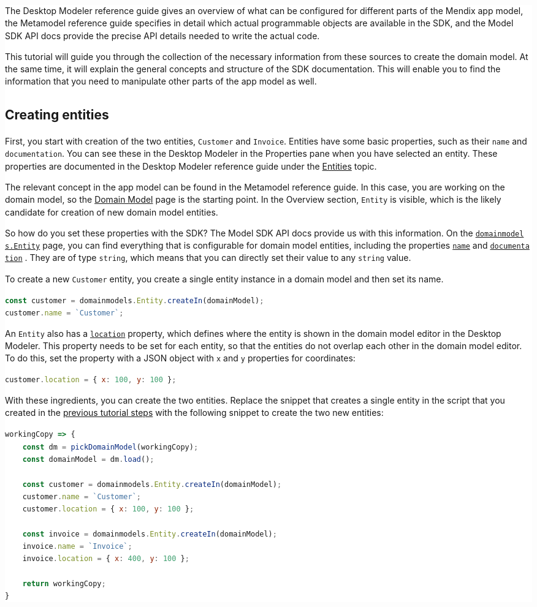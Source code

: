 The Desktop Modeler reference guide gives an overview of what can be configured for different parts of the Mendix app model, the Metamodel reference guide specifies in detail which actual programmable objects are available in the SDK, and the Model SDK API docs provide the precise API details needed to write the actual code.

This tutorial will guide you through the collection of the necessary information from these sources to create the domain model. At the same time, it will explain the general concepts and structure of the SDK documentation. This will enable you to find the information that you need to manipulate other parts of the app model as well.

## Creating entities

First, you start with creation of the two entities, `Customer` and `Invoice`. Entities have some basic properties, such as their `name` and `documentation`. You can see these in the Desktop Modeler in the Properties pane when you have selected an entity. These properties are documented in the Desktop Modeler reference guide under the [Entities](/refguide6/Entities) topic.

The relevant concept in the app model can be found in the Metamodel reference guide. In this case, you are working on the domain model, so the [Domain Model](Domain+Model+Metamodel) page is the starting point. In the Overview section, `Entity` is visible, which is the likely candidate for creation of new domain model entities.

So how do you set these properties with the SDK? The Model SDK API docs provide us with this information. On the [`domainmodels.Entity`](https://apidocs.mendix.com/modelsdk/latest/classes/domainmodels.entity.html) page, you can find everything that is configurable for domain model entities, including the properties  [`name`](https://apidocs.mendix.com/modelsdk/latest/classes/domainmodels.entity.html#name)  and [`documentation`](https://apidocs.mendix.com/modelsdk/latest/classes/domainmodels.entity.html#documentation) . They are of type `string`, which means that you can directly set their value to any `string` value.

To create a new `Customer` entity, you create a single entity instance in a domain model and then set its name.

```js
const customer = domainmodels.Entity.createIn(domainModel);
customer.name = `Customer`;
```

An `Entity` also has a [`location`](https://apidocs.mendix.com/modelsdk/latest/classes/domainmodels.entity.html#location)  property, which defines where the entity is shown in the domain model editor in the Desktop Modeler. This property needs to be set for each entity, so that the entities do not overlap each other in the domain model editor. To do this, set the property with a JSON object with `x` and `y` properties for coordinates:

```js
customer.location = { x: 100, y: 100 };
```

With these ingredients, you can create the two entities. Replace the snippet that creates a single entity in the script that you created in the [previous tutorial steps](Creating+your+first+script) with the following snippet to create the two new entities:

```js
workingCopy => {
	const dm = pickDomainModel(workingCopy);
	const domainModel = dm.load();

	const customer = domainmodels.Entity.createIn(domainModel);
	customer.name = `Customer`;
	customer.location = { x: 100, y: 100 };

	const invoice = domainmodels.Entity.createIn(domainModel);
	invoice.name = `Invoice`;
	invoice.location = { x: 400, y: 100 };

	return workingCopy;
}
```
